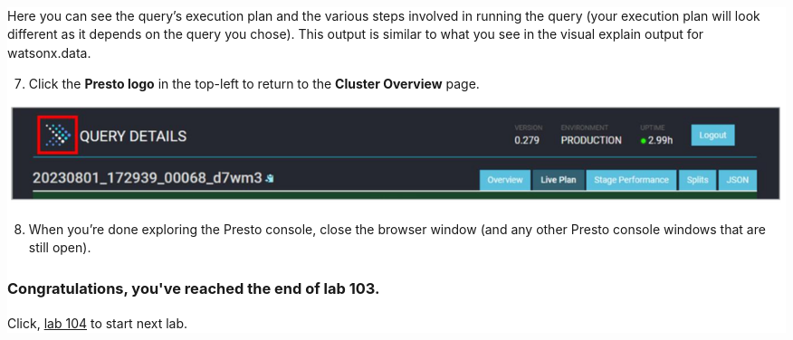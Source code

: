  Here you can see the query’s execution plan and the various steps involved in running the query (your execution plan will look different as it depends on the query you chose). This output is similar to what you see in the visual explain output for watsonx.data.

7. Click the **Presto logo** in the top-left to return to the **Cluster Overview** page.  

  ![](./images/103/presto-logo.png)

8. When you’re done exploring the Presto console, close the browser window (and any other Presto console windows that are still open).

### Congratulations, you've reached the end of lab 103.

Click, [lab 104](/watsonx/watsonxdata/104) to start next lab.
